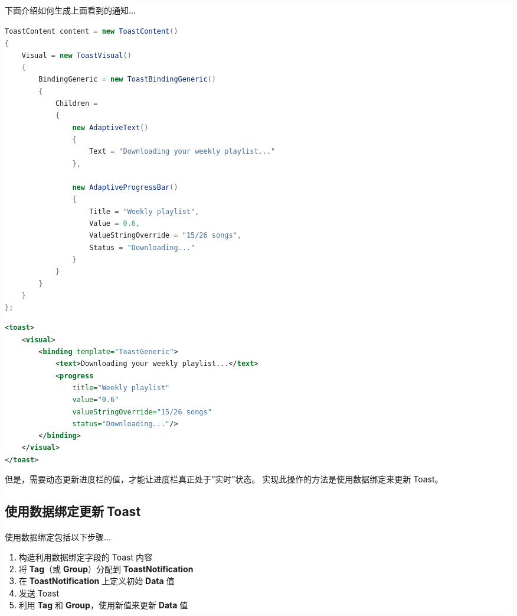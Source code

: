 
下面介绍如何生成上面看到的通知...

```csharp
ToastContent content = new ToastContent()
{
    Visual = new ToastVisual()
    {
        BindingGeneric = new ToastBindingGeneric()
        {
            Children =
            {
                new AdaptiveText()
                {
                    Text = "Downloading your weekly playlist..."
                },
 
                new AdaptiveProgressBar()
                {
                    Title = "Weekly playlist",
                    Value = 0.6,
                    ValueStringOverride = "15/26 songs",
                    Status = "Downloading..."
                }
            }
        }
    }
};
```

```xml
<toast>
    <visual>
        <binding template="ToastGeneric">
            <text>Downloading your weekly playlist...</text>
            <progress
                title="Weekly playlist"
                value="0.6"
                valueStringOverride="15/26 songs"
                status="Downloading..."/>
        </binding>
    </visual>
</toast>
```

但是，需要动态更新进度栏的值，才能让进度栏真正处于“实时”状态。 实现此操作的方法是使用数据绑定来更新 Toast。


## <a name="using-data-binding-to-update-a-toast"></a>使用数据绑定更新 Toast

使用数据绑定包括以下步骤…

1. 构造利用数据绑定字段的 Toast 内容
2. 将 **Tag**（或 **Group**）分配到 **ToastNotification**
3. 在 **ToastNotification** 上定义初始 **Data** 值
4. 发送 Toast
5. 利用 **Tag** 和 **Group**，使用新值来更新 **Data** 值
